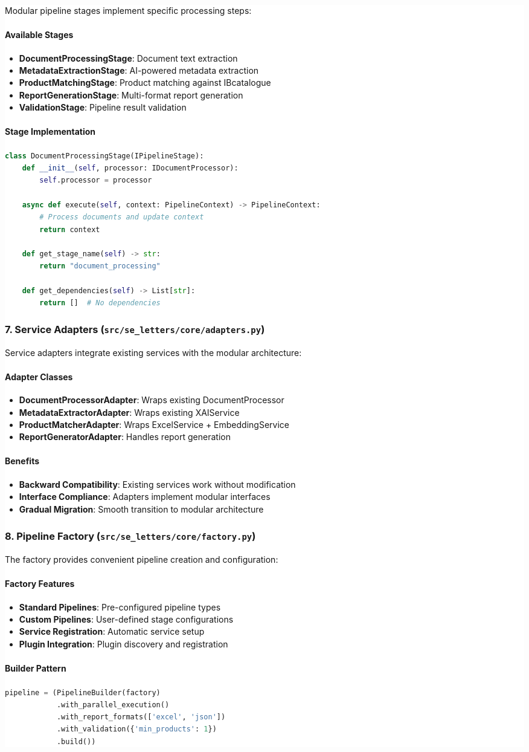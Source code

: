 Modular pipeline stages implement specific processing steps:

#### Available Stages
- **DocumentProcessingStage**: Document text extraction
- **MetadataExtractionStage**: AI-powered metadata extraction
- **ProductMatchingStage**: Product matching against IBcatalogue
- **ReportGenerationStage**: Multi-format report generation
- **ValidationStage**: Pipeline result validation

#### Stage Implementation
```python
class DocumentProcessingStage(IPipelineStage):
    def __init__(self, processor: IDocumentProcessor):
        self.processor = processor
    
    async def execute(self, context: PipelineContext) -> PipelineContext:
        # Process documents and update context
        return context
    
    def get_stage_name(self) -> str:
        return "document_processing"
    
    def get_dependencies(self) -> List[str]:
        return []  # No dependencies
```

### 7. Service Adapters (`src/se_letters/core/adapters.py`)

Service adapters integrate existing services with the modular architecture:

#### Adapter Classes
- **DocumentProcessorAdapter**: Wraps existing DocumentProcessor
- **MetadataExtractorAdapter**: Wraps existing XAIService
- **ProductMatcherAdapter**: Wraps ExcelService + EmbeddingService
- **ReportGeneratorAdapter**: Handles report generation

#### Benefits
- **Backward Compatibility**: Existing services work without modification
- **Interface Compliance**: Adapters implement modular interfaces
- **Gradual Migration**: Smooth transition to modular architecture

### 8. Pipeline Factory (`src/se_letters/core/factory.py`)

The factory provides convenient pipeline creation and configuration:

#### Factory Features
- **Standard Pipelines**: Pre-configured pipeline types
- **Custom Pipelines**: User-defined stage configurations
- **Service Registration**: Automatic service setup
- **Plugin Integration**: Plugin discovery and registration

#### Builder Pattern
```python
pipeline = (PipelineBuilder(factory)
            .with_parallel_execution()
            .with_report_formats(['excel', 'json'])
            .with_validation({'min_products': 1})
            .build())
```
